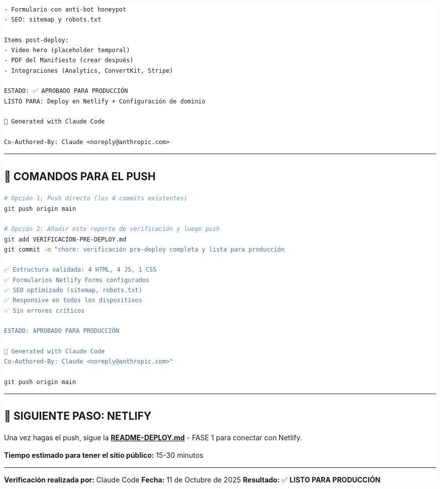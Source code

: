 ```
- Formulario con anti-bot honeypot
- SEO: sitemap y robots.txt

Items post-deploy:
- Video hero (placeholder temporal)
- PDF del Manifiesto (crear después)
- Integraciones (Analytics, ConvertKit, Stripe)

ESTADO: ✅ APROBADO PARA PRODUCCIÓN
LISTO PARA: Deploy en Netlify + Configuración de dominio

🤖 Generated with Claude Code

Co-Authored-By: Claude <noreply@anthropic.com>
```

---

## 📝 **COMANDOS PARA EL PUSH**

```bash
# Opción 1: Push directo (los 4 commits existentes)
git push origin main

# Opción 2: Añadir este reporte de verificación y luego push
git add VERIFICACION-PRE-DEPLOY.md
git commit -m "chore: verificación pre-deploy completa y lista para producción

✅ Estructura validada: 4 HTML, 4 JS, 1 CSS
✅ Formularios Netlify Forms configurados
✅ SEO optimizado (sitemap, robots.txt)
✅ Responsive en todos los dispositivos
✅ Sin errores críticos

ESTADO: APROBADO PARA PRODUCCIÓN

🤖 Generated with Claude Code
Co-Authored-By: Claude <noreply@anthropic.com>"

git push origin main
```

---

## 🎉 **SIGUIENTE PASO: NETLIFY**

Una vez hagas el push, sigue la **[README-DEPLOY.md](README-DEPLOY.md)** - FASE 1 para conectar con Netlify.

**Tiempo estimado para tener el sitio público:** 15-30 minutos

---

**Verificación realizada por:** Claude Code
**Fecha:** 11 de Octubre de 2025
**Resultado:** ✅ **LISTO PARA PRODUCCIÓN**
